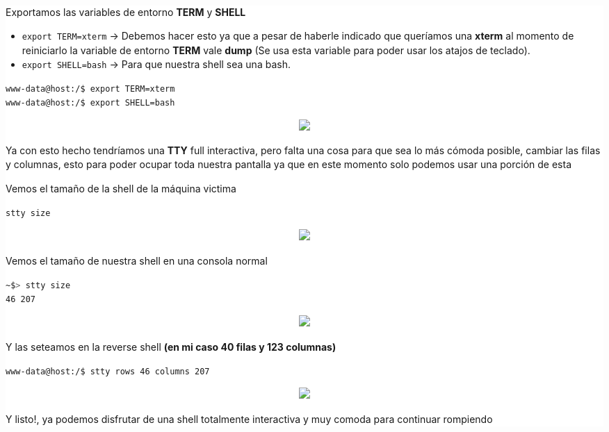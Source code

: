 
Exportamos las variables de entorno **TERM** y **SHELL**
- `export TERM=xterm` -> Debemos hacer esto ya que a pesar de haberle indicado que queríamos una **xterm** al momento de reiniciarlo la variable de entorno **TERM** vale **dump** (Se usa esta variable para poder usar los atajos de teclado).
- `export SHELL=bash` -> Para que nuestra shell sea una bash.

```bash
www-data@host:/$ export TERM=xterm
www-data@host:/$ export SHELL=bash
```
<p align="center">
    <img src="../img/Pasted_image_20241209212118.png" width="500">
</p>


Ya con esto hecho tendríamos una **TTY** full interactiva, pero falta una cosa para que sea lo más cómoda posible, cambiar las filas y columnas, esto para poder ocupar toda nuestra pantalla ya que en este momento solo podemos usar una porción de esta

Vemos el tamaño de la shell de la máquina victima
```
stty size
```

<p align="center">
    <img src="../img/Pasted_image_20241209212233.png" width="500">
</p>


Vemos el tamaño de nuestra shell en una consola normal

```bash
~$> stty size
46 207
```

<p align="center">
    <img src="../img/Pasted_image_20241209212313.png" width="500">
</p>



Y las seteamos en la reverse shell **(en mi caso 40 filas y 123 columnas)**

```bash
www-data@host:/$ stty rows 46 columns 207
```

<p align="center">
    <img src="../img/Pasted_image_20241209212401.png" width="500">
</p>


Y listo!, ya podemos disfrutar de una shell totalmente interactiva y muy comoda para continuar rompiendo


